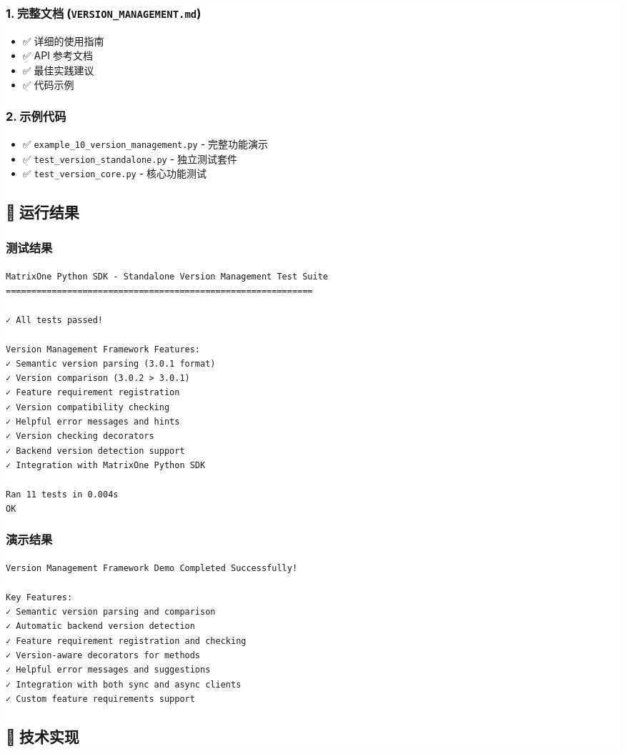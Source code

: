 ### 1. 完整文档 (`VERSION_MANAGEMENT.md`)
- ✅ 详细的使用指南
- ✅ API 参考文档
- ✅ 最佳实践建议
- ✅ 代码示例

### 2. 示例代码
- ✅ `example_10_version_management.py` - 完整功能演示
- ✅ `test_version_standalone.py` - 独立测试套件
- ✅ `test_version_core.py` - 核心功能测试

## 🎉 运行结果

### 测试结果
```
MatrixOne Python SDK - Standalone Version Management Test Suite
============================================================

✓ All tests passed!

Version Management Framework Features:
✓ Semantic version parsing (3.0.1 format)
✓ Version comparison (3.0.2 > 3.0.1)
✓ Feature requirement registration
✓ Version compatibility checking
✓ Helpful error messages and hints
✓ Version checking decorators
✓ Backend version detection support
✓ Integration with MatrixOne Python SDK

Ran 11 tests in 0.004s
OK
```

### 演示结果
```
Version Management Framework Demo Completed Successfully!

Key Features:
✓ Semantic version parsing and comparison
✓ Automatic backend version detection
✓ Feature requirement registration and checking
✓ Version-aware decorators for methods
✓ Helpful error messages and suggestions
✓ Integration with both sync and async clients
✓ Custom feature requirements support
```

## 🔧 技术实现
